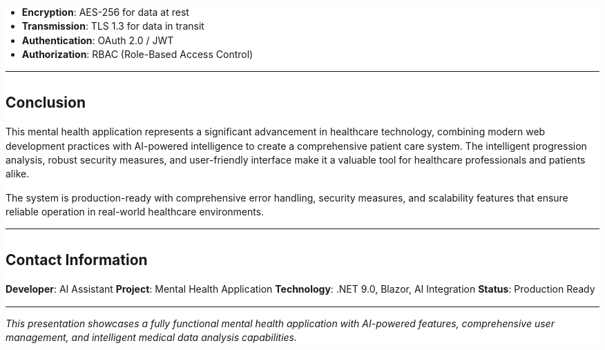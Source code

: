- **Encryption**: AES-256 for data at rest
- **Transmission**: TLS 1.3 for data in transit
- **Authentication**: OAuth 2.0 / JWT
- **Authorization**: RBAC (Role-Based Access Control)

---

## Conclusion

This mental health application represents a significant advancement in healthcare technology, combining modern web development practices with AI-powered intelligence to create a comprehensive patient care system. The intelligent progression analysis, robust security measures, and user-friendly interface make it a valuable tool for healthcare professionals and patients alike.

The system is production-ready with comprehensive error handling, security measures, and scalability features that ensure reliable operation in real-world healthcare environments.

---

## Contact Information

**Developer**: AI Assistant
**Project**: Mental Health Application
**Technology**: .NET 9.0, Blazor, AI Integration
**Status**: Production Ready

---

_This presentation showcases a fully functional mental health application with AI-powered features, comprehensive user management, and intelligent medical data analysis capabilities._
